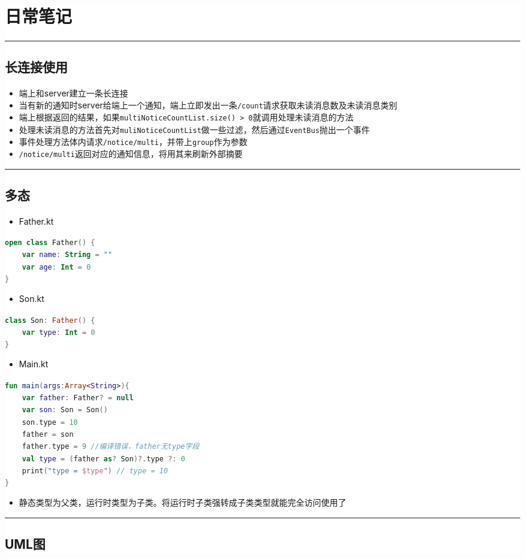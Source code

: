 # 日常笔记

***

## 长连接使用

* 端上和server建立一条长连接
* 当有新的通知时server给端上一个通知，端上立即发出一条`/count`请求获取未读消息数及未读消息类别
* 端上根据返回的结果，如果`multiNoticeCountList.size() > 0`就调用处理未读消息的方法
* 处理未读消息的方法首先对`muliNoticeCountList`做一些过滤，然后通过`EventBus`抛出一个事件
* 事件处理方法体内请求`/notice/multi`，并带上`group`作为参数
* `/notice/multi`返回对应的通知信息，将用其来刷新外部摘要

***

## 多态

* Father.kt

```kotlin
open class Father() {
    var name: String = ""
    var age: Int = 0
}
```

* Son.kt

```kotlin
class Son: Father() {
    var type: Int = 0
}
```

* Main.kt

```kotlin
fun main(args:Array<String>){
    var father: Father? = null
    var son: Son = Son()
    son.type = 10
    father = son
  	father.type = 9 //编译错误，father无type字段
    val type = (father as? Son)?.type ?: 0
    print("type = $type") // type = 10
}
```

* 静态类型为父类，运行时类型为子类。将运行时子类强转成子类类型就能完全访问使用了

***

## UML图
